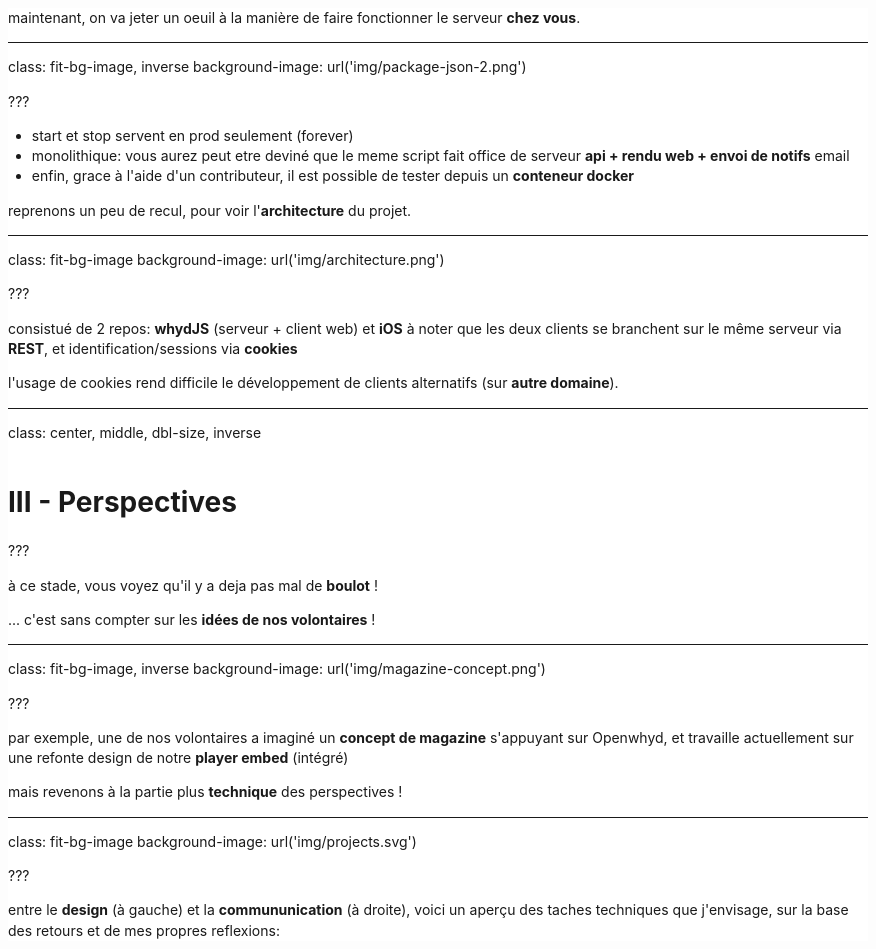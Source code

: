 maintenant, on va jeter un oeuil à la manière de faire fonctionner le serveur **chez vous**.

---
class: fit-bg-image, inverse
background-image: url('img/package-json-2.png')

???

- start et stop servent en prod seulement (forever)
- monolithique: vous aurez peut etre deviné que le meme script fait office de serveur **api + rendu web + envoi de notifs** email
- enfin, grace à l'aide d'un contributeur, il est possible de tester depuis un **conteneur docker**

reprenons un peu de recul, pour voir l'**architecture** du projet.

---
class: fit-bg-image
background-image: url('img/architecture.png')

???

consistué de 2 repos: **whydJS** (serveur + client web) et **iOS**
à noter que les deux clients se branchent sur le même serveur via **REST**, et identification/sessions via **cookies**

l'usage de cookies rend difficile le développement de clients alternatifs (sur **autre domaine**).

---
class: center, middle, dbl-size, inverse
# III - Perspectives

???

à ce stade, vous voyez qu'il y a deja pas mal de **boulot** !

... c'est sans compter sur les **idées de nos volontaires** !

---
class: fit-bg-image, inverse
background-image: url('img/magazine-concept.png')

???

par exemple, une de nos volontaires a imaginé un **concept de magazine** s'appuyant sur Openwhyd,
et travaille actuellement sur une refonte design de notre **player embed** (intégré)

mais revenons à la partie plus **technique** des perspectives !

---
class: fit-bg-image
background-image: url('img/projects.svg')

???

entre le **design** (à gauche) et la **commununication** (à droite),
voici un aperçu des taches techniques que j'envisage, sur la base des retours et de mes propres reflexions:
